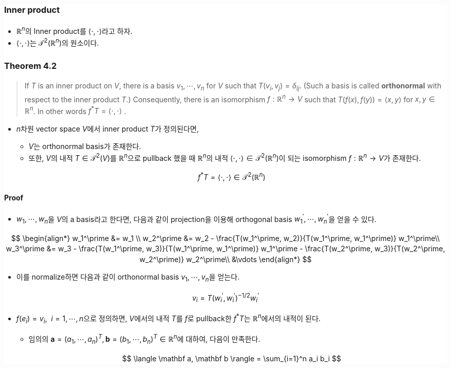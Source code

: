 
### Inner product

* $\mathbb R^n$의 Inner product를 $\langle \cdot , \cdot \rangle$라고 하자.
* $\langle \cdot , \cdot \rangle$는 $\mathscr T^2(\mathbb R^n)$의 원소이다.



### Theorem 4.2

> If $T$ is an inner product on $V$, there is a basis $v_1, \cdots, v_n$ for $V$ such that $T(v_i, v_j) = \delta_{ij}$. (Such a basis is called **orthonormal** with respect to the inner product $T$.) Consequently, there is an isomorphism $f : \mathbb R^n \rightarrow V$ such that $T(f(x), f(y)) = \langle x , y \rangle$ for $x,y \in \mathbb R^n$. In other words $f^\ast T = \langle \cdot , \cdot \rangle$ .

* $n$차원 vector space $V$에서 inner product $T$가 정의된다면,

  * $V$는 orthonormal basis가 존재한다.
  * 또한, $V$의 내적 $T \in \mathscr T^2(V)$를 $\mathbb R^n$으로 pullback 했을 때 $\mathbb R^n$의 내적 $\langle \cdot , \cdot \rangle \in \mathscr T^2(\mathbb R^n)$이 되는 isomorphism $f : \mathbb R^n \rightarrow V$가 존재한다.

  $$
  f^\ast T = \langle \cdot , \cdot \rangle \in \mathscr T^2(\mathbb R^n)
  $$



#### Proof

* $w_1, \cdots, w_n$을 $V$의 a basis라고 한다면, 다음과 같이 projection을 이용해 orthogonal basis $w_1^\prime, \cdots, w_n^\prime$을 얻을 수 있다.

$$
\begin{align*}
w_1^\prime &= w_1 \\
w_2^\prime &= w_2  - \frac{T(w_1^\prime, w_2)}{T(w_1^\prime, w_1^\prime)} w_1^\prime\\
w_3^\prime &= w_3  - \frac{T(w_1^\prime, w_3)}{T(w_1^\prime, w_1^\prime)} w_1^\prime - \frac{T(w_2^\prime, w_3)}{T(w_2^\prime, w_2^\prime)} w_2^\prime\\
&\vdots
\end{align*}
$$

* 이를 normalize하면 다음과 같이 orthonormal basis $v_1, \cdots, v_n$을 얻는다.

$$
v_i = T(w_i^\prime, w_i^\prime)^{-1/2} w_i^\prime
$$

* $f(e_i) = v_i, \enspace i = 1, \cdots, n$으로 정의하면, $V$에서의 내적 $T$를 $f$로 pullback한 $f^\ast T$는 $\mathbb R^n$에서의 내적이 된다.
  * 임의의 $\mathbf a = (a_1, \cdots, a_n)^T, \mathbf b = (b_1, \cdots, b_n)^T \in \mathbb R^n$에 대하여, 다음이 만족한다.

  $$
  \langle \mathbf a, \mathbf b \rangle = \sum_{i=1}^n a_i b_i
  $$
